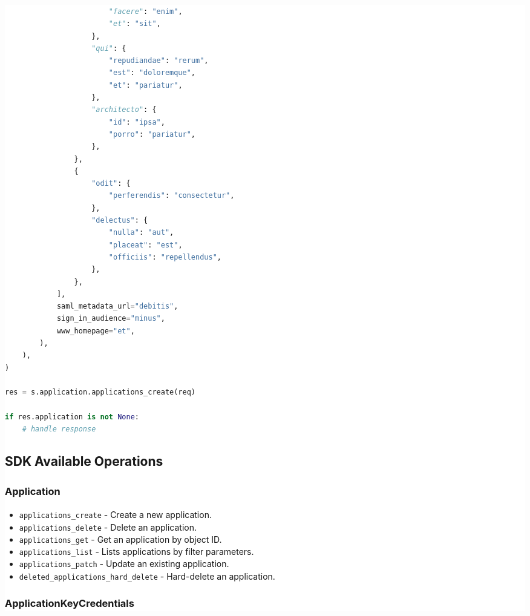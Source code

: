 ```python
                        "facere": "enim",
                        "et": "sit",
                    },
                    "qui": {
                        "repudiandae": "rerum",
                        "est": "doloremque",
                        "et": "pariatur",
                    },
                    "architecto": {
                        "id": "ipsa",
                        "porro": "pariatur",
                    },
                },
                {
                    "odit": {
                        "perferendis": "consectetur",
                    },
                    "delectus": {
                        "nulla": "aut",
                        "placeat": "est",
                        "officiis": "repellendus",
                    },
                },
            ],
            saml_metadata_url="debitis",
            sign_in_audience="minus",
            www_homepage="et",
        ),
    ),
)
    
res = s.application.applications_create(req)

if res.application is not None:
    # handle response
```



## SDK Available Operations

### Application

* `applications_create` - Create a new application.
* `applications_delete` - Delete an application.
* `applications_get` - Get an application by object ID.
* `applications_list` - Lists applications by filter parameters.
* `applications_patch` - Update an existing application.
* `deleted_applications_hard_delete` - Hard-delete an application.

### ApplicationKeyCredentials

